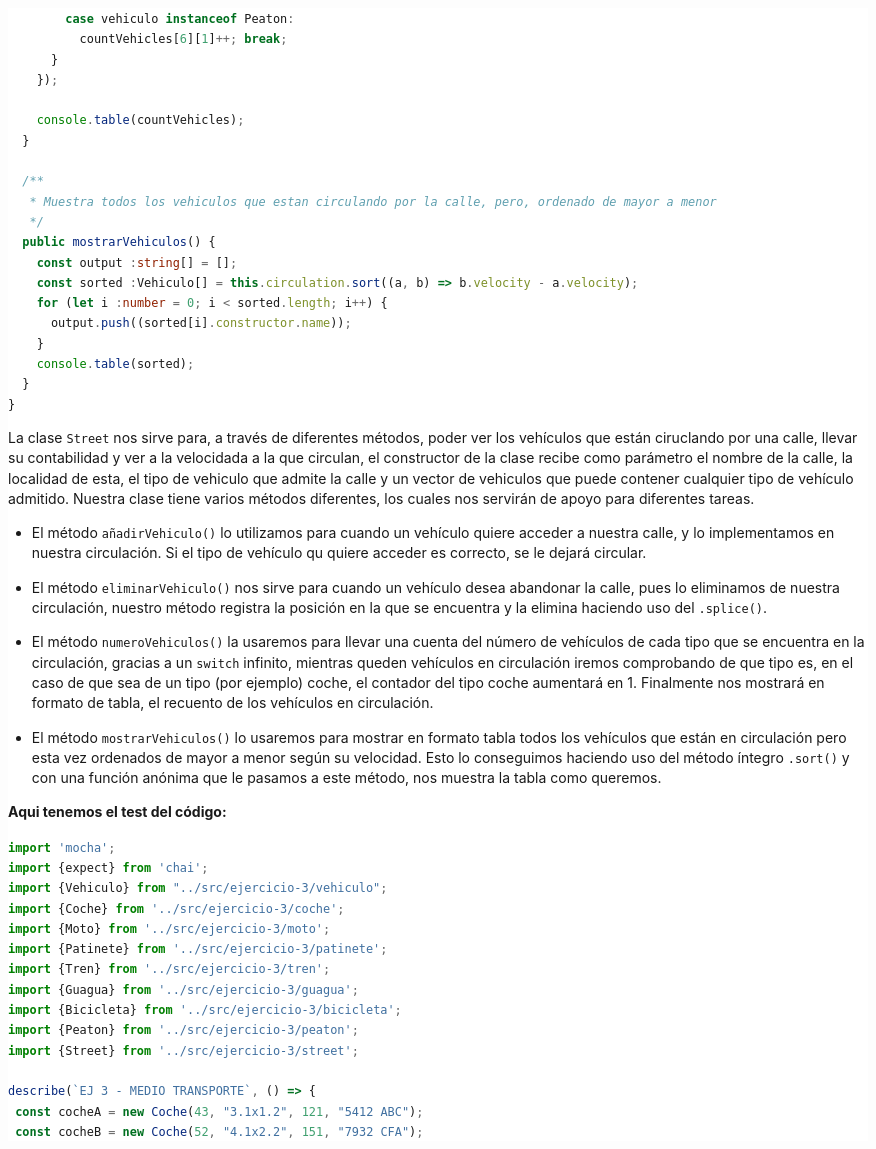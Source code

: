 ```TypeScript
        case vehiculo instanceof Peaton:
          countVehicles[6][1]++; break;
      }
    });

    console.table(countVehicles);
  }

  /**
   * Muestra todos los vehiculos que estan circulando por la calle, pero, ordenado de mayor a menor
   */
  public mostrarVehiculos() {
    const output :string[] = [];
    const sorted :Vehiculo[] = this.circulation.sort((a, b) => b.velocity - a.velocity);
    for (let i :number = 0; i < sorted.length; i++) {
      output.push((sorted[i].constructor.name));
    }
    console.table(sorted);
  }
}
```
  La clase `Street` nos sirve para, a través de diferentes métodos, poder ver los vehículos que están ciruclando por una calle, llevar su contabilidad y ver a la velocidada a la que circulan, el constructor de la clase recibe como parámetro el nombre de la calle, la localidad de esta, el tipo de vehiculo que admite la calle y un vector de vehiculos que puede contener cualquier tipo de vehículo admitido. 
  Nuestra clase tiene varios métodos diferentes, los cuales nos servirán de apoyo para diferentes tareas. 
  
  - El método `añadirVehiculo()` lo utilizamos para cuando un vehículo quiere acceder a nuestra calle, y lo implementamos en nuestra circulación. Si el tipo de vehículo qu quiere acceder es correcto, se le dejará circular.
  
  - El método `eliminarVehiculo()` nos sirve para cuando un vehículo desea abandonar la calle, pues lo eliminamos de nuestra circulación, nuestro método registra la posición en la que se encuentra y la elimina haciendo uso del `.splice()`.
  
  - El método `numeroVehiculos()` la usaremos para llevar una cuenta del número de vehículos de cada tipo que se encuentra en la circulación, gracias a un `switch` infinito, mientras queden vehículos en circulación iremos comprobando de que tipo es, en el caso de que sea de un tipo (por ejemplo) coche, el contador del tipo coche aumentará en 1. Finalmente nos mostrará en formato de tabla, el recuento de los vehículos en circulación.
  
  - El método `mostrarVehiculos()` lo usaremos para mostrar en formato tabla todos los vehículos que están en circulación pero esta vez ordenados de mayor a menor según su velocidad. Esto lo conseguimos haciendo uso del método íntegro `.sort()` y con una función anónima que le pasamos a este método, nos muestra la tabla como queremos.
 
   **Aqui tenemos el test del código:**
    
 ```TypeScript
import 'mocha';
import {expect} from 'chai';
import {Vehiculo} from "../src/ejercicio-3/vehiculo";
import {Coche} from '../src/ejercicio-3/coche';
import {Moto} from '../src/ejercicio-3/moto';
import {Patinete} from '../src/ejercicio-3/patinete';
import {Tren} from '../src/ejercicio-3/tren';
import {Guagua} from '../src/ejercicio-3/guagua';
import {Bicicleta} from '../src/ejercicio-3/bicicleta';
import {Peaton} from '../src/ejercicio-3/peaton';
import {Street} from '../src/ejercicio-3/street';

describe(`EJ 3 - MEDIO TRANSPORTE`, () => {
  const cocheA = new Coche(43, "3.1x1.2", 121, "5412 ABC");
  const cocheB = new Coche(52, "4.1x2.2", 151, "7932 CFA");
 ```